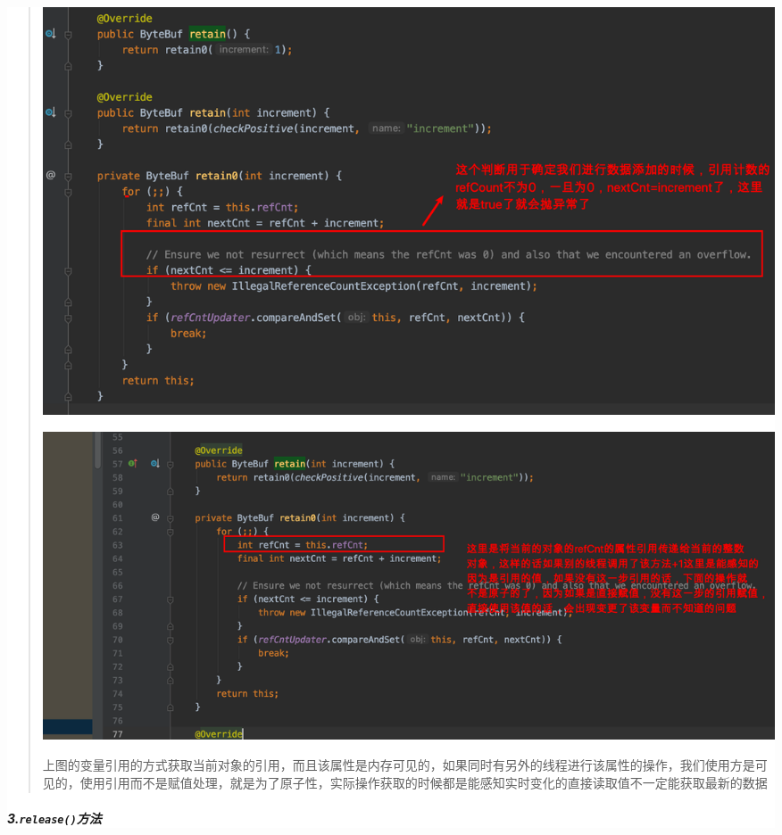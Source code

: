 > ![image-20200425095555199](image-20200425095555199.png)
>
> ![425-1](425-1.png)
>
> 上图的变量引用的方式获取当前对象的引用，而且该属性是内存可见的，如果同时有另外的线程进行该属性的操作，我们使用方是可见的，使用引用而不是赋值处理，就是为了原子性，实际操作获取的时候都是能感知实时变化的直接读取值不一定能获取最新的数据

##### 3.`release()`方法
